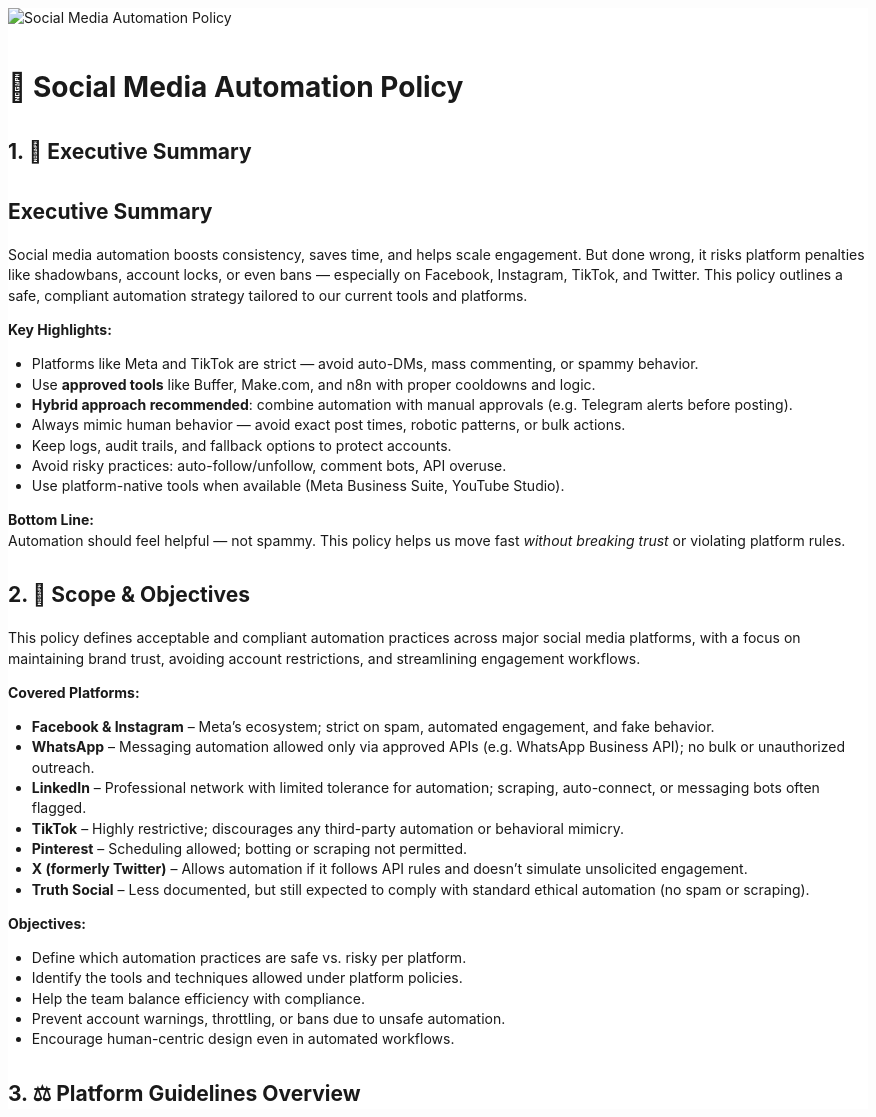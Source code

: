 ![Social Media Automation Policy](https://img.shields.io/badge/Social%20Media%20Automation-Policy%20Report-%230F52BA?style=for-the-badge&logo=github&logoColor=white) 

# 📑 Social Media Automation Policy

## 1. 🧭 Executive Summary

## Executive Summary

Social media automation boosts consistency, saves time, and helps scale engagement. But done wrong, it risks platform penalties like shadowbans, account locks, or even bans — especially on Facebook, Instagram, TikTok, and Twitter. This policy outlines a safe, compliant automation strategy tailored to our current tools and platforms.

**Key Highlights:**
- Platforms like Meta and TikTok are strict — avoid auto-DMs, mass commenting, or spammy behavior.
- Use **approved tools** like Buffer, Make.com, and n8n with proper cooldowns and logic.
- **Hybrid approach recommended**: combine automation with manual approvals (e.g. Telegram alerts before posting).
- Always mimic human behavior — avoid exact post times, robotic patterns, or bulk actions.
- Keep logs, audit trails, and fallback options to protect accounts.
- Avoid risky practices: auto-follow/unfollow, comment bots, API overuse.
- Use platform-native tools when available (Meta Business Suite, YouTube Studio).

**Bottom Line:**  
Automation should feel helpful — not spammy. This policy helps us move fast *without breaking trust* or violating platform rules.

## 2. 📌 Scope & Objectives

This policy defines acceptable and compliant automation practices across major social media platforms, with a focus on maintaining brand trust, avoiding account restrictions, and streamlining engagement workflows.

**Covered Platforms:**
- **Facebook & Instagram** – Meta’s ecosystem; strict on spam, automated engagement, and fake behavior.
- **WhatsApp** – Messaging automation allowed only via approved APIs (e.g. WhatsApp Business API); no bulk or unauthorized outreach.
- **LinkedIn** – Professional network with limited tolerance for automation; scraping, auto-connect, or messaging bots often flagged.
- **TikTok** – Highly restrictive; discourages any third-party automation or behavioral mimicry.
- **Pinterest** – Scheduling allowed; botting or scraping not permitted.
- **X (formerly Twitter)** – Allows automation if it follows API rules and doesn’t simulate unsolicited engagement.
- **Truth Social** – Less documented, but still expected to comply with standard ethical automation (no spam or scraping).

**Objectives:**
- Define which automation practices are safe vs. risky per platform.
- Identify the tools and techniques allowed under platform policies.
- Help the team balance efficiency with compliance.
- Prevent account warnings, throttling, or bans due to unsafe automation.
- Encourage human-centric design even in automated workflows.
## 3. ⚖️ Platform Guidelines Overview
